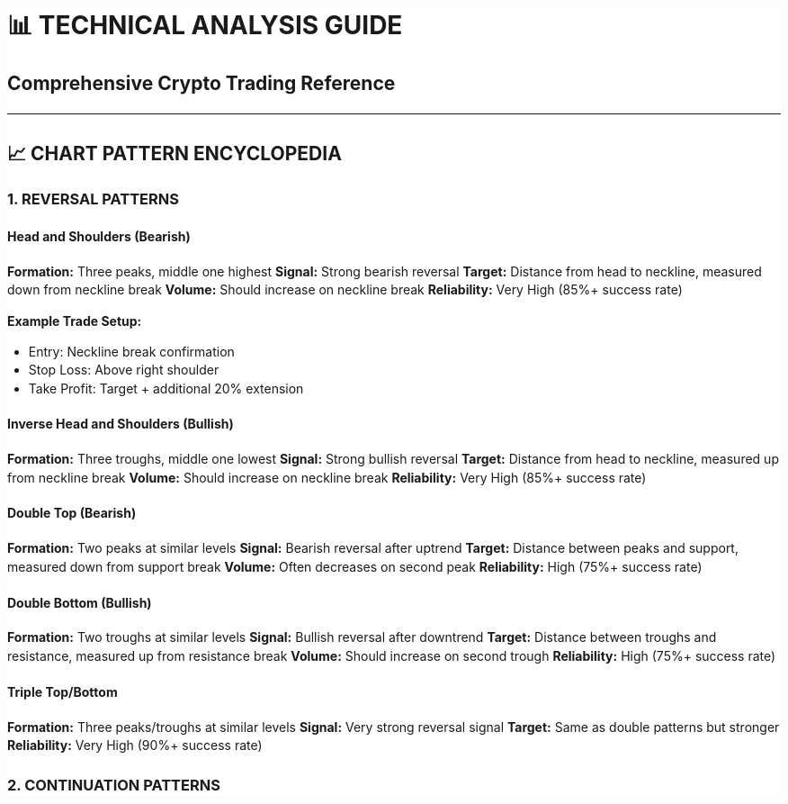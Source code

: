 # 📊 TECHNICAL ANALYSIS GUIDE
## Comprehensive Crypto Trading Reference

---

## 📈 CHART PATTERN ENCYCLOPEDIA

### 1. REVERSAL PATTERNS

#### Head and Shoulders (Bearish)
**Formation:** Three peaks, middle one highest
**Signal:** Strong bearish reversal
**Target:** Distance from head to neckline, measured down from neckline break
**Volume:** Should increase on neckline break
**Reliability:** Very High (85%+ success rate)

**Example Trade Setup:**
- Entry: Neckline break confirmation
- Stop Loss: Above right shoulder
- Take Profit: Target + additional 20% extension

#### Inverse Head and Shoulders (Bullish)
**Formation:** Three troughs, middle one lowest
**Signal:** Strong bullish reversal
**Target:** Distance from head to neckline, measured up from neckline break
**Volume:** Should increase on neckline break
**Reliability:** Very High (85%+ success rate)

#### Double Top (Bearish)
**Formation:** Two peaks at similar levels
**Signal:** Bearish reversal after uptrend
**Target:** Distance between peaks and support, measured down from support break
**Volume:** Often decreases on second peak
**Reliability:** High (75%+ success rate)

#### Double Bottom (Bullish)
**Formation:** Two troughs at similar levels
**Signal:** Bullish reversal after downtrend
**Target:** Distance between troughs and resistance, measured up from resistance break
**Volume:** Should increase on second trough
**Reliability:** High (75%+ success rate)

#### Triple Top/Bottom
**Formation:** Three peaks/troughs at similar levels
**Signal:** Very strong reversal signal
**Target:** Same as double patterns but stronger
**Reliability:** Very High (90%+ success rate)

### 2. CONTINUATION PATTERNS
